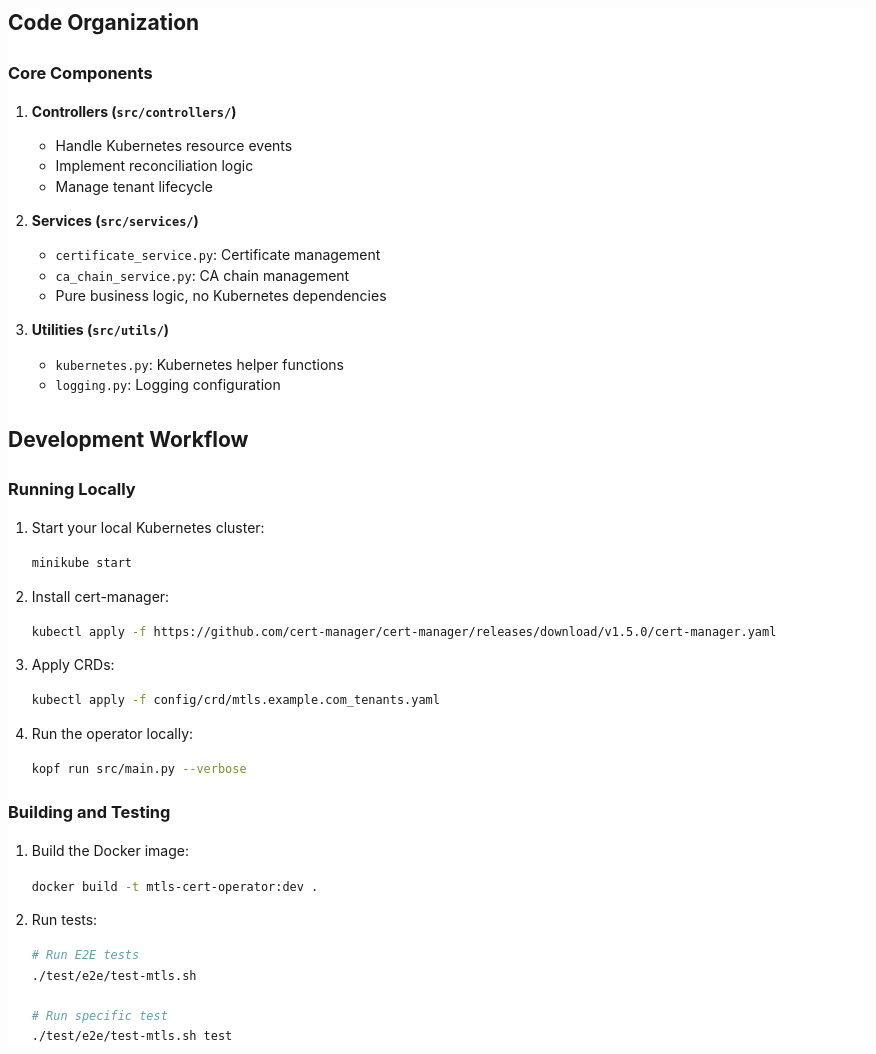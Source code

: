 ## Code Organization

### Core Components

1. **Controllers (`src/controllers/`)**
   - Handle Kubernetes resource events
   - Implement reconciliation logic
   - Manage tenant lifecycle

2. **Services (`src/services/`)**
   - `certificate_service.py`: Certificate management
   - `ca_chain_service.py`: CA chain management
   - Pure business logic, no Kubernetes dependencies

3. **Utilities (`src/utils/`)**
   - `kubernetes.py`: Kubernetes helper functions
   - `logging.py`: Logging configuration

## Development Workflow

### Running Locally

1. Start your local Kubernetes cluster:
   ```bash
   minikube start
   ```

2. Install cert-manager:
   ```bash
   kubectl apply -f https://github.com/cert-manager/cert-manager/releases/download/v1.5.0/cert-manager.yaml
   ```

3. Apply CRDs:
   ```bash
   kubectl apply -f config/crd/mtls.example.com_tenants.yaml
   ```

4. Run the operator locally:
   ```bash
   kopf run src/main.py --verbose
   ```

### Building and Testing

1. Build the Docker image:
   ```bash
   docker build -t mtls-cert-operator:dev .
   ```

2. Run tests:
   ```bash
   # Run E2E tests
   ./test/e2e/test-mtls.sh

   # Run specific test
   ./test/e2e/test-mtls.sh test
   ```
